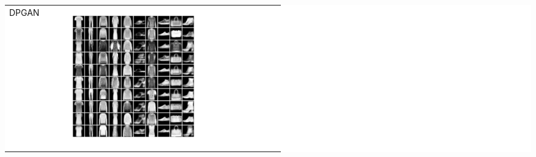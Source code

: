 <table>
<tr>
<td>
DPGAN
</td>
<td>
<figure>
<img src="./figs/dpgan_fashionmnist_nonpriv.png" width="200" alt="DPGAN-Fashion-MNIST-nonpriv">
</figure>
</td>
<td>
<figure>